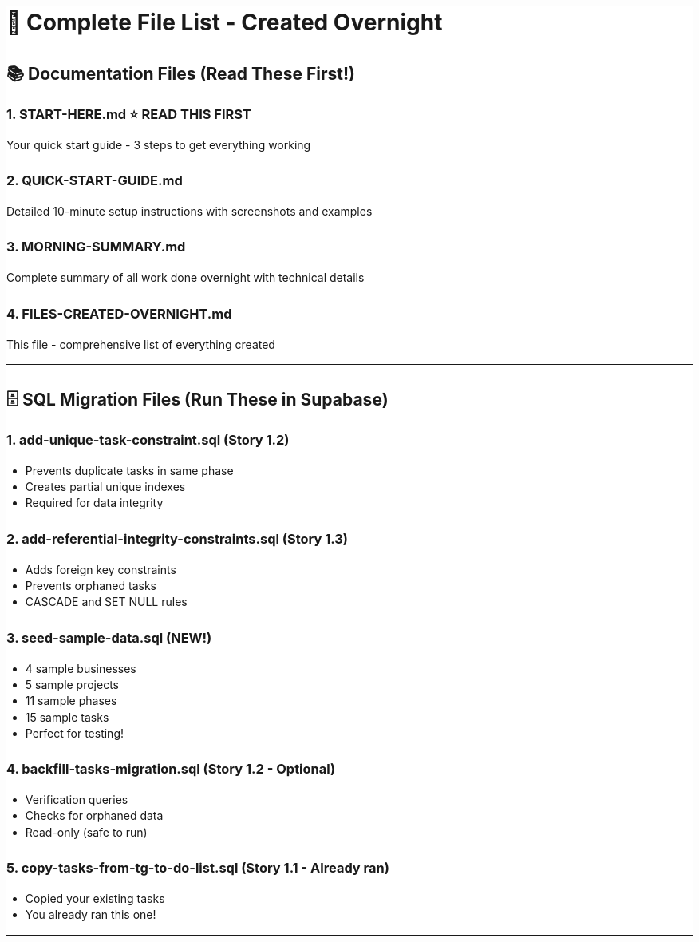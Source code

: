 # 📁 Complete File List - Created Overnight

## 📚 Documentation Files (Read These First!)

### 1. **START-HERE.md** ⭐ READ THIS FIRST
Your quick start guide - 3 steps to get everything working

### 2. **QUICK-START-GUIDE.md**
Detailed 10-minute setup instructions with screenshots and examples

### 3. **MORNING-SUMMARY.md**
Complete summary of all work done overnight with technical details

### 4. **FILES-CREATED-OVERNIGHT.md**
This file - comprehensive list of everything created

---

## 🗄️ SQL Migration Files (Run These in Supabase)

### 1. **add-unique-task-constraint.sql** (Story 1.2)
- Prevents duplicate tasks in same phase
- Creates partial unique indexes
- Required for data integrity

### 2. **add-referential-integrity-constraints.sql** (Story 1.3)
- Adds foreign key constraints
- Prevents orphaned tasks
- CASCADE and SET NULL rules

### 3. **seed-sample-data.sql** (NEW!)
- 4 sample businesses
- 5 sample projects
- 11 sample phases
- 15 sample tasks
- Perfect for testing!

### 4. **backfill-tasks-migration.sql** (Story 1.2 - Optional)
- Verification queries
- Checks for orphaned data
- Read-only (safe to run)

### 5. **copy-tasks-from-tg-to-do-list.sql** (Story 1.1 - Already ran)
- Copied your existing tasks
- You already ran this one!

---
